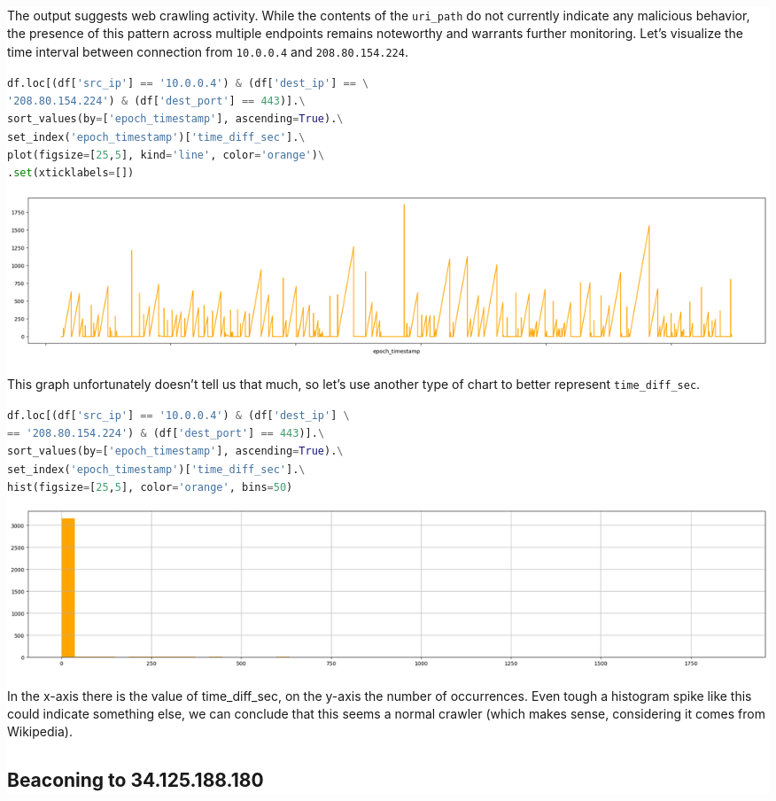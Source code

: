 The output suggests web crawling activity. While the contents of the `uri_path` do not currently indicate any malicious behavior, the presence of this pattern across multiple endpoints remains noteworthy and warrants further monitoring.
Let’s visualize the time interval between connection from `10.0.0.4` and `208.80.154.224`.

```python
df.loc[(df['src_ip'] == '10.0.0.4') & (df['dest_ip'] == \
'208.80.154.224') & (df['dest_port'] == 443)].\
sort_values(by=['epoch_timestamp'], ascending=True).\
set_index('epoch_timestamp')['time_diff_sec'].\
plot(figsize=[25,5], kind='line', color='orange')\
.set(xticklabels=[])
```

![1prima.png](images/1prima.png)

This graph unfortunately doesn’t tell us that much, so let’s use another type of chart to better represent `time_diff_sec`.

```python
df.loc[(df['src_ip'] == '10.0.0.4') & (df['dest_ip'] \
== '208.80.154.224') & (df['dest_port'] == 443)].\
sort_values(by=['epoch_timestamp'], ascending=True).\
set_index('epoch_timestamp')['time_diff_sec'].\
hist(figsize=[25,5], color='orange', bins=50)
```

![2seconda.png](images/2seconda.png)

In the x-axis there is the value of time_diff_sec, on the y-axis the number of occurrences. Even tough a histogram spike like this could indicate something else, we can conclude that this seems a normal crawler (which makes sense, considering it comes from Wikipedia).

## Beaconing to **34.125.188.180**
